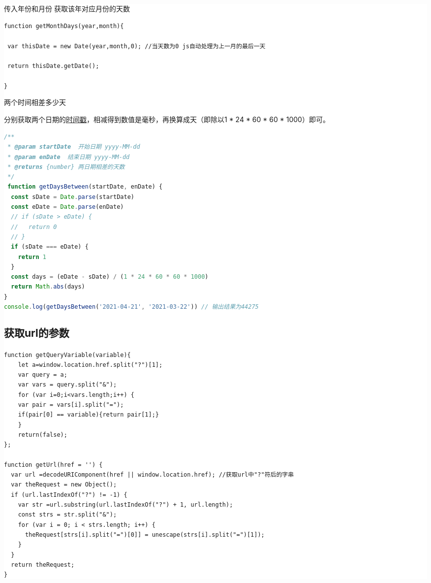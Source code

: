 传入年份和月份 获取该年对应月份的天数

```
function getMonthDays(year,month){

 var thisDate = new Date(year,month,0); //当天数为0 js自动处理为上一月的最后一天

 return thisDate.getDate();

}
```

两个时间相差多少天

分别获取两个日期的[时间戳](https://so.csdn.net/so/search?q=时间戳&spm=1001.2101.3001.7020)，相减得到数值是毫秒，再换算成天（即除以1 * 24 * 60 * 60 * 1000）即可。

```js
/**
 * @param startDate  开始日期 yyyy-MM-dd
 * @param enDate  结束日期 yyyy-MM-dd
 * @returns {number} 两日期相差的天数
 */
 function getDaysBetween(startDate, enDate) {
  const sDate = Date.parse(startDate)
  const eDate = Date.parse(enDate)
  // if (sDate > eDate) {
  //   return 0
  // }
  if (sDate === eDate) {
    return 1
  }
  const days = (eDate - sDate) / (1 * 24 * 60 * 60 * 1000)
  return Math.abs(days)
}
console.log(getDaysBetween('2021-04-21', '2021-03-22')) // 输出结果为44275

```

## 获取url的参数

```
function getQueryVariable(variable){
    let a=window.location.href.split("?")[1];
    var query = a;
    var vars = query.split("&");
    for (var i=0;i<vars.length;i++) {
    var pair = vars[i].split("=");
    if(pair[0] == variable){return pair[1];}
    }
    return(false);
};

function getUrl(href = '') {
  var url =decodeURIComponent(href || window.location.href); //获取url中"?"符后的字串
  var theRequest = new Object();
  if (url.lastIndexOf("?") != -1) {
    var str =url.substring(url.lastIndexOf("?") + 1, url.length);
    const strs = str.split("&");
    for (var i = 0; i < strs.length; i++) {
      theRequest[strs[i].split("=")[0]] = unescape(strs[i].split("=")[1]);
    }
  }
  return theRequest;
}
```
